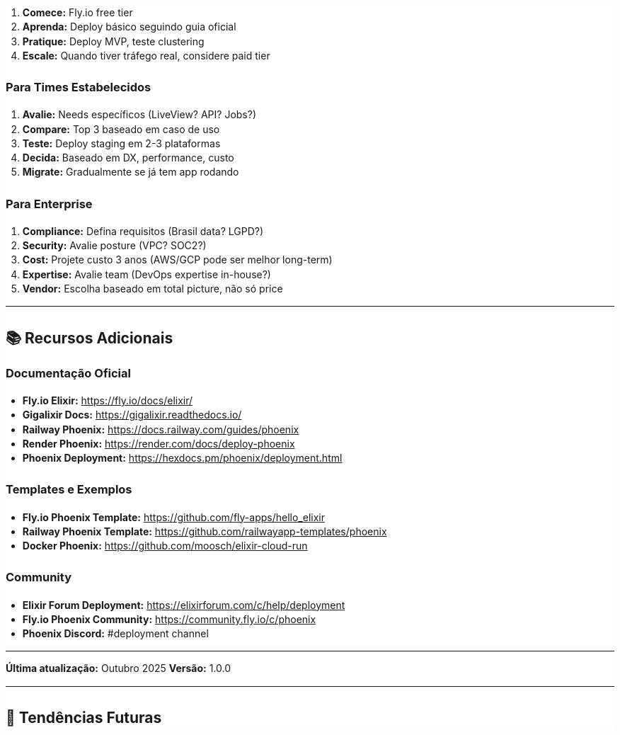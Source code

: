 1. **Comece:** Fly.io free tier
2. **Aprenda:** Deploy básico seguindo guia oficial
3. **Pratique:** Deploy MVP, teste clustering
4. **Escale:** Quando tiver tráfego real, considere paid tier

### Para Times Estabelecidos

1. **Avalie:** Needs específicos (LiveView? API? Jobs?)
2. **Compare:** Top 3 baseado em caso de uso
3. **Teste:** Deploy staging em 2-3 plataformas
4. **Decida:** Baseado em DX, performance, custo
5. **Migrate:** Gradualmente se já tem app rodando

### Para Enterprise

1. **Compliance:** Defina requisitos (Brasil data? LGPD?)
2. **Security:** Avalie posture (VPC? SOC2?)
3. **Cost:** Projete custo 3 anos (AWS/GCP pode ser melhor long-term)
4. **Expertise:** Avalie team (DevOps expertise in-house?)
5. **Vendor:** Escolha baseado em total picture, não só price

---

## 📚 Recursos Adicionais

### Documentação Oficial

- **Fly.io Elixir:** https://fly.io/docs/elixir/
- **Gigalixir Docs:** https://gigalixir.readthedocs.io/
- **Railway Phoenix:** https://docs.railway.com/guides/phoenix
- **Render Phoenix:** https://render.com/docs/deploy-phoenix
- **Phoenix Deployment:** https://hexdocs.pm/phoenix/deployment.html

### Templates e Exemplos

- **Fly.io Phoenix Template:** https://github.com/fly-apps/hello_elixir
- **Railway Phoenix Template:** https://github.com/railwayapp-templates/phoenix
- **Docker Phoenix:** https://github.com/moosch/elixir-cloud-run

### Community

- **Elixir Forum Deployment:** https://elixirforum.com/c/help/deployment
- **Fly.io Phoenix Community:** https://community.fly.io/c/phoenix
- **Phoenix Discord:** #deployment channel

---

**Última atualização:** Outubro 2025
**Versão:** 1.0.0

---

## 🔮 Tendências Futuras
